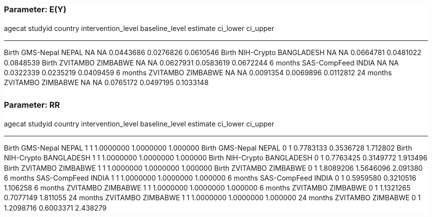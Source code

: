 
### Parameter: E(Y)


agecat      studyid        country      intervention_level   baseline_level     estimate    ci_lower    ci_upper
----------  -------------  -----------  -------------------  ---------------  ----------  ----------  ----------
Birth       GMS-Nepal      NEPAL        NA                   NA                0.0443686   0.0276826   0.0610546
Birth       NIH-Crypto     BANGLADESH   NA                   NA                0.0664781   0.0481022   0.0848539
Birth       ZVITAMBO       ZIMBABWE     NA                   NA                0.0627931   0.0583619   0.0672244
6 months    SAS-CompFeed   INDIA        NA                   NA                0.0322339   0.0235219   0.0409459
6 months    ZVITAMBO       ZIMBABWE     NA                   NA                0.0091354   0.0069896   0.0112812
24 months   ZVITAMBO       ZIMBABWE     NA                   NA                0.0765172   0.0497195   0.1033148


### Parameter: RR


agecat      studyid        country      intervention_level   baseline_level     estimate    ci_lower   ci_upper
----------  -------------  -----------  -------------------  ---------------  ----------  ----------  ---------
Birth       GMS-Nepal      NEPAL        1                    1                 1.0000000   1.0000000   1.000000
Birth       GMS-Nepal      NEPAL        0                    1                 0.7783133   0.3536728   1.712802
Birth       NIH-Crypto     BANGLADESH   1                    1                 1.0000000   1.0000000   1.000000
Birth       NIH-Crypto     BANGLADESH   0                    1                 0.7763425   0.3149772   1.913496
Birth       ZVITAMBO       ZIMBABWE     1                    1                 1.0000000   1.0000000   1.000000
Birth       ZVITAMBO       ZIMBABWE     0                    1                 1.8089206   1.5646096   2.091380
6 months    SAS-CompFeed   INDIA        1                    1                 1.0000000   1.0000000   1.000000
6 months    SAS-CompFeed   INDIA        0                    1                 0.5959580   0.3210516   1.106258
6 months    ZVITAMBO       ZIMBABWE     1                    1                 1.0000000   1.0000000   1.000000
6 months    ZVITAMBO       ZIMBABWE     0                    1                 1.1321265   0.7077149   1.811055
24 months   ZVITAMBO       ZIMBABWE     1                    1                 1.0000000   1.0000000   1.000000
24 months   ZVITAMBO       ZIMBABWE     0                    1                 1.2098716   0.6003371   2.438279
